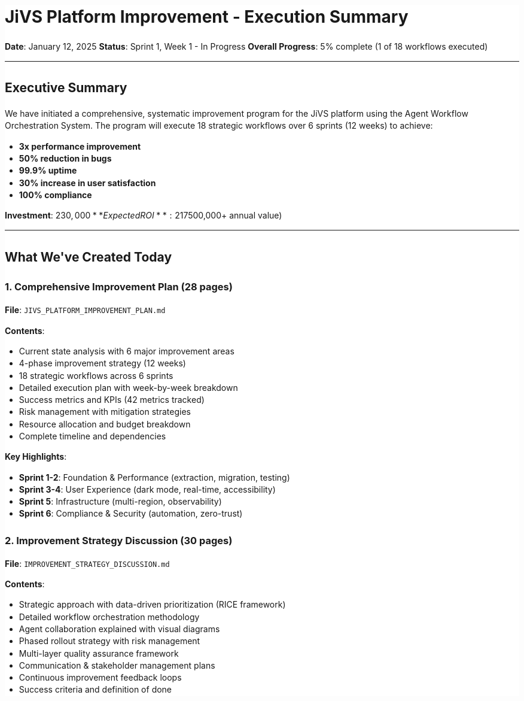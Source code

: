 # JiVS Platform Improvement - Execution Summary

**Date**: January 12, 2025
**Status**: Sprint 1, Week 1 - In Progress
**Overall Progress**: 5% complete (1 of 18 workflows executed)

---

## Executive Summary

We have initiated a comprehensive, systematic improvement program for the JiVS platform using the Agent Workflow Orchestration System. The program will execute 18 strategic workflows over 6 sprints (12 weeks) to achieve:

- **3x performance improvement**
- **50% reduction in bugs**
- **99.9% uptime**
- **30% increase in user satisfaction**
- **100% compliance**

**Investment**: $230,000
**Expected ROI**: 217% ($500,000+ annual value)

---

## What We've Created Today

### 1. Comprehensive Improvement Plan (28 pages)
**File**: `JIVS_PLATFORM_IMPROVEMENT_PLAN.md`

**Contents**:
- Current state analysis with 6 major improvement areas
- 4-phase improvement strategy (12 weeks)
- 18 strategic workflows across 6 sprints
- Detailed execution plan with week-by-week breakdown
- Success metrics and KPIs (42 metrics tracked)
- Risk management with mitigation strategies
- Resource allocation and budget breakdown
- Complete timeline and dependencies

**Key Highlights**:
- **Sprint 1-2**: Foundation & Performance (extraction, migration, testing)
- **Sprint 3-4**: User Experience (dark mode, real-time, accessibility)
- **Sprint 5**: Infrastructure (multi-region, observability)
- **Sprint 6**: Compliance & Security (automation, zero-trust)

### 2. Improvement Strategy Discussion (30 pages)
**File**: `IMPROVEMENT_STRATEGY_DISCUSSION.md`

**Contents**:
- Strategic approach with data-driven prioritization (RICE framework)
- Detailed workflow orchestration methodology
- Agent collaboration explained with visual diagrams
- Phased rollout strategy with risk management
- Multi-layer quality assurance framework
- Communication & stakeholder management plans
- Continuous improvement feedback loops
- Success criteria and definition of done
